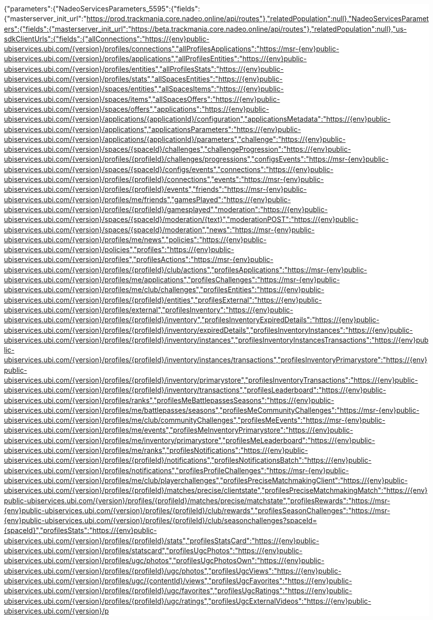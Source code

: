 
{"parameters":{"NadeoServicesParameters_5595":{"fields":{"masterserver_init_url":"https://prod.trackmania.core.nadeo.online/api/routes"},"relatedPopulation":null},"NadeoServicesParameters":{"fields":{"masterserver_init_url":"https://beta.trackmania.core.nadeo.online/api/routes"},"relatedPopulation":null},"us-sdkClientUrls":{"fields":{"allConnections":"https://{env}public-ubiservices.ubi.com/{version}/profiles/connections","allProfilesApplications":"https://msr-{env}public-ubiservices.ubi.com/{version}/profiles/applications","allProfilesEntities":"https://{env}public-ubiservices.ubi.com/{version}/profiles/entities","allProfilesStats":"https://{env}public-ubiservices.ubi.com/{version}/profiles/stats","allSpacesEntities":"https://{env}public-ubiservices.ubi.com/{version}/spaces/entities","allSpacesItems":"https://{env}public-ubiservices.ubi.com/{version}/spaces/items","allSpacesOffers":"https://{env}public-ubiservices.ubi.com/{version}/spaces/offers","applications":"https://{env}public-ubiservices.ubi.com/{version}/applications/{applicationId}/configuration","applicationsMetadata":"https://{env}public-ubiservices.ubi.com/{version}/applications","applicationsParameters":"https://{env}public-ubiservices.ubi.com/{version}/applications/{applicationId}/parameters","challenge":"https://{env}public-ubiservices.ubi.com/{version}/spaces/{spaceId}/challenges","challengeProgression":"https://{env}public-ubiservices.ubi.com/{version}/profiles/{profileId}/challenges/progressions","configsEvents":"https://msr-{env}public-ubiservices.ubi.com/{version}/spaces/{spaceId}/configs/events","connections":"https://{env}public-ubiservices.ubi.com/{version}/profiles/{profileId}/connections","events":"https://msr-{env}public-ubiservices.ubi.com/{version}/profiles/{profileId}/events","friends":"https://msr-{env}public-ubiservices.ubi.com/{version}/profiles/me/friends","gamesPlayed":"https://{env}public-ubiservices.ubi.com/{version}/profiles/{profileId}/gamesplayed","moderation":"https://{env}public-ubiservices.ubi.com/{version}/spaces/{spaceId}/moderation/{text}","moderationPOST":"https://{env}public-ubiservices.ubi.com/{version}/spaces/{spaceId}/moderation","news":"https://msr-{env}public-ubiservices.ubi.com/{version}/profiles/me/news","policies":"https://{env}public-ubiservices.ubi.com/{version}/policies","profiles":"https://{env}public-ubiservices.ubi.com/{version}/profiles","profilesActions":"https://msr-{env}public-ubiservices.ubi.com/{version}/profiles/{profileId}/club/actions","profilesApplications":"https://msr-{env}public-ubiservices.ubi.com/{version}/profiles/me/applications","profilesChallenges":"https://msr-{env}public-ubiservices.ubi.com/{version}/profiles/me/club/challenges","profilesEntities":"https://{env}public-ubiservices.ubi.com/{version}/profiles/{profileId}/entities","profilesExternal":"https://{env}public-ubiservices.ubi.com/{version}/profiles/external","profilesInventory":"https://{env}public-ubiservices.ubi.com/{version}/profiles/{profileId}/inventory","profilesInventoryExpiredDetails":"https://{env}public-ubiservices.ubi.com/{version}/profiles/{profileId}/inventory/expiredDetails","profilesInventoryInstances":"https://{env}public-ubiservices.ubi.com/{version}/profiles/{profileId}/inventory/instances","profilesInventoryInstancesTransactions":"https://{env}public-ubiservices.ubi.com/{version}/profiles/{profileId}/inventory/instances/transactions","profilesInventoryPrimarystore":"https://{env}public-ubiservices.ubi.com/{version}/profiles/{profileId}/inventory/primarystore","profilesInventoryTransactions":"https://{env}public-ubiservices.ubi.com/{version}/profiles/{profileId}/inventory/transactions","profilesLeaderboard":"https://{env}public-ubiservices.ubi.com/{version}/profiles/ranks","profilesMeBattlepassesSeasons":"https://{env}public-ubiservices.ubi.com/{version}/profiles/me/battlepasses/seasons","profilesMeCommunityChallenges":"https://msr-{env}public-ubiservices.ubi.com/{version}/profiles/me/club/communityChallenges","profilesMeEvents":"https://msr-{env}public-ubiservices.ubi.com/{version}/profiles/me/events","profilesMeInventoryPrimarystore":"https://{env}public-ubiservices.ubi.com/{version}/profiles/me/inventory/primarystore","profilesMeLeaderboard":"https://{env}public-ubiservices.ubi.com/{version}/profiles/me/ranks","profilesNotifications":"https://{env}public-ubiservices.ubi.com/{version}/profiles/{profileId}/notifications","profilesNotificationsBatch":"https://{env}public-ubiservices.ubi.com/{version}/profiles/notifications","profilesProfileChallenges":"https://msr-{env}public-ubiservices.ubi.com/{version}/profiles/me/club/playerchallenges","profilesPreciseMatchmakingClient":"https://{env}public-ubiservices.ubi.com/{version}/profiles/{profileId}/matches/precise/clientstate","profilesPreciseMatchmakingMatch":"https://{env}public-ubiservices.ubi.com/{version}/profiles/{profileId}/matches/precise/matchstate","profilesRewards":"https://msr-{env}public-ubiservices.ubi.com/{version}/profiles/{profileId}/club/rewards","profilesSeasonChallenges":"https://msr-{env}public-ubiservices.ubi.com/{version}/profiles/{profileId}/club/seasonchallenges?spaceId={spaceId}","profilesStats":"https://{env}public-ubiservices.ubi.com/{version}/profiles/{profileId}/stats","profilesStatsCard":"https://{env}public-ubiservices.ubi.com/{version}/profiles/statscard","profilesUgcPhotos":"https://{env}public-ubiservices.ubi.com/{version}/profiles/ugc/photos","profilesUgcPhotosOwn":"https://{env}public-ubiservices.ubi.com/{version}/profiles/{profileId}/ugc/photos","profilesUgcViews":"https://{env}public-ubiservices.ubi.com/{version}/profiles/ugc/{contentId}/views","profilesUgcFavorites":"https://{env}public-ubiservices.ubi.com/{version}/profiles/{profileId}/ugc/favorites","profilesUgcRatings":"https://{env}public-ubiservices.ubi.com/{version}/profiles/{profileId}/ugc/ratings","profilesUgcExternalVideos":"https://{env}public-ubiservices.ubi.com/{version}/p